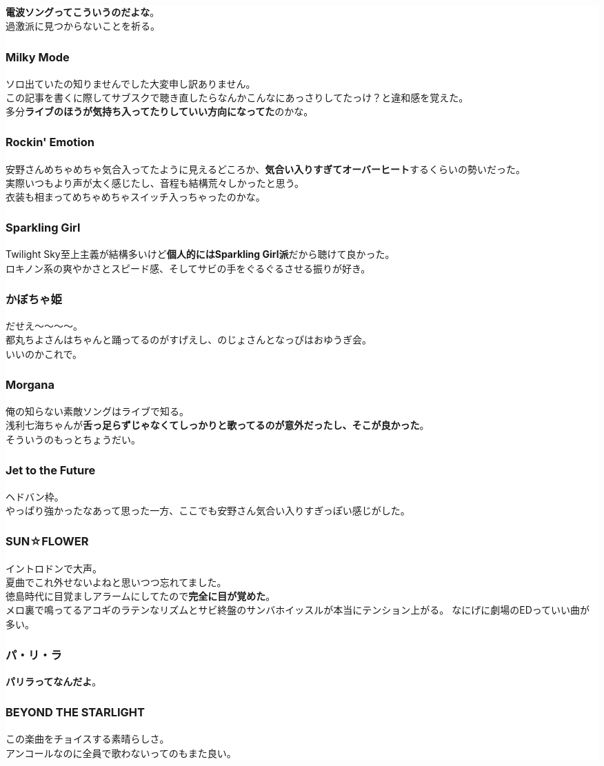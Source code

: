 **電波ソングってこういうのだよな**。  
過激派に見つからないことを祈る。  

### Milky Mode

ソロ出ていたの知りませんでした大変申し訳ありません。  
この記事を書くに際してサブスクで聴き直したらなんかこんなにあっさりしてたっけ？と違和感を覚えた。  
多分**ライブのほうが気持ち入ってたりしていい方向になってた**のかな。  

### Rockin' Emotion

安野さんめちゃめちゃ気合入ってたように見えるどころか、**気合い入りすぎてオーバーヒート**するくらいの勢いだった。  
実際いつもより声が太く感じたし、音程も結構荒々しかったと思う。  
衣装も相まってめちゃめちゃスイッチ入っちゃったのかな。  

### Sparkling Girl

Twilight Sky至上主義が結構多いけど**個人的にはSparkling Girl派**だから聴けて良かった。  
ロキノン系の爽やかさとスピード感、そしてサビの手をぐるぐるさせる振りが好き。  

### かぼちゃ姫

だせえ〜〜〜〜。  
都丸ちよさんはちゃんと踊ってるのがすげえし、のじょさんとなっぴはおゆうぎ会。  
いいのかこれで。  

### Morgana

俺の知らない素敵ソングはライブで知る。  
浅利七海ちゃんが**舌っ足らずじゃなくてしっかりと歌ってるのが意外だったし、そこが良かった**。  
そういうのもっとちょうだい。  

### Jet to the Future

ヘドバン枠。  
やっぱり強かったなあって思った一方、ここでも安野さん気合い入りすぎっぽい感じがした。  

### SUN☆FLOWER

イントロドンで大声。  
夏曲でこれ外せないよねと思いつつ忘れてました。  
徳島時代に目覚ましアラームにしてたので**完全に目が覚めた**。  
メロ裏で鳴ってるアコギのラテンなリズムとサビ終盤のサンバホイッスルが本当にテンション上がる。
なにげに劇場のEDっていい曲が多い。  

### パ・リ・ラ

**パリラってなんだよ**。

### BEYOND THE STARLIGHT

この楽曲をチョイスする素晴らしさ。  
アンコールなのに全員で歌わないってのもまた良い。  
